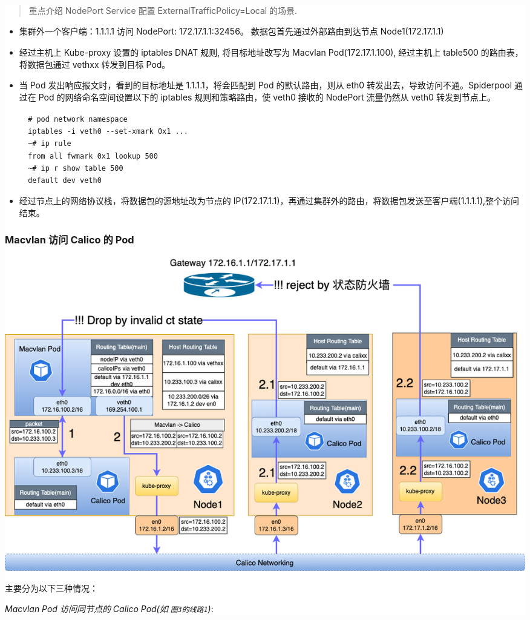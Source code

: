 > 重点介绍 NodePort Service 配置 ExternalTrafficPolicy=Local 的场景.

* 集群外一个客户端：1.1.1.1 访问 NodePort: 172.17.1.1:32456。 数据包首先通过外部路由到达节点 Node1(172.17.1.1)
* 经过主机上 Kube-proxy 设置的 iptables DNAT 规则, 将目标地址改写为 Macvlan Pod(172.17.1.100), 经过主机上 table500 的路由表，将数据包通过 vethxx 转发到目标 Pod。
* 当 Pod 发出响应报文时，看到的目标地址是 1.1.1.1，将会匹配到 Pod 的默认路由，则从 eth0 转发出去，导致访问不通。Spiderpool 通过在 Pod 的网络命名空间设置以下的 iptables 规则和策略路由，使 veth0 接收的 NodePort 流量仍然从 veth0 转发到节点上。

        # pod network namespace
        iptables -i veth0 --set-xmark 0x1 ...
        ~# ip rule 
        from all fwmark 0x1 lookup 500
        ~# ip r show table 500
        default dev veth0


* 经过节点上的网络协议栈，将数据包的源地址改为节点的 IP(172.17.1.1)，再通过集群外的路由，将数据包发送至客户端(1.1.1.1),整个访问结束。

### Macvlan 访问 Calico 的 Pod

![macvlan-calico-pod](../images/macvlan-calico.png)

主要分为以下三种情况：

*Macvlan Pod 访问同节点的 Calico Pod(如 `图3的线路1`)*:
